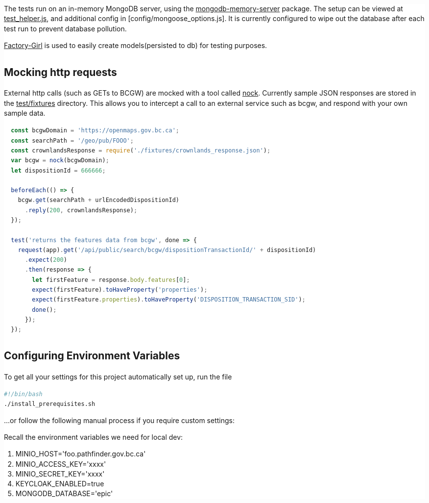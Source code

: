 The tests run on an in-memory MongoDB server, using the [mongodb-memory-server](https://github.com/nodkz/mongodb-memory-server) package. The setup can be viewed at [test_helper.js](api/test/test_helper.js), and additional config in [config/mongoose_options.js]. It is currently configured to wipe out the database after each test run to prevent database pollution.

[Factory-Girl](https://github.com/aexmachina/factory-girl) is used to easily create models(persisted to db) for testing purposes.

## Mocking http requests

External http calls (such as GETs to BCGW) are mocked with a tool called [nock](https://github.com/nock/nock). Currently sample JSON responses are stored in the [test/fixtures](test/fixtures) directory. This allows you to intercept a call to an external service such as bcgw, and respond with your own sample data.

```javascript
  const bcgwDomain = 'https://openmaps.gov.bc.ca';
  const searchPath = '/geo/pub/FOOO';
  const crownlandsResponse = require('./fixtures/crownlands_response.json');
  var bcgw = nock(bcgwDomain);
  let dispositionId = 666666;

  beforeEach(() => {
    bcgw.get(searchPath + urlEncodedDispositionId)
      .reply(200, crownlandsResponse);
  });

  test('returns the features data from bcgw', done => {
    request(app).get('/api/public/search/bcgw/dispositionTransactionId/' + dispositionId)
      .expect(200)
      .then(response => {
        let firstFeature = response.body.features[0];
        expect(firstFeature).toHaveProperty('properties');
        expect(firstFeature.properties).toHaveProperty('DISPOSITION_TRANSACTION_SID');
        done();
      });
  });
```

## Configuring Environment Variables

To get all your settings for this project automatically set up, run the file

```bash
#!/bin/bash
./install_prerequisites.sh
```

...or follow the following manual process if you require custom settings:

Recall the environment variables we need for local dev:

1. MINIO_HOST='foo.pathfinder.gov.bc.ca'
1. MINIO_ACCESS_KEY='xxxx'
1. MINIO_SECRET_KEY='xxxx'
1. KEYCLOAK_ENABLED=true
1. MONGODB_DATABASE='epic'
